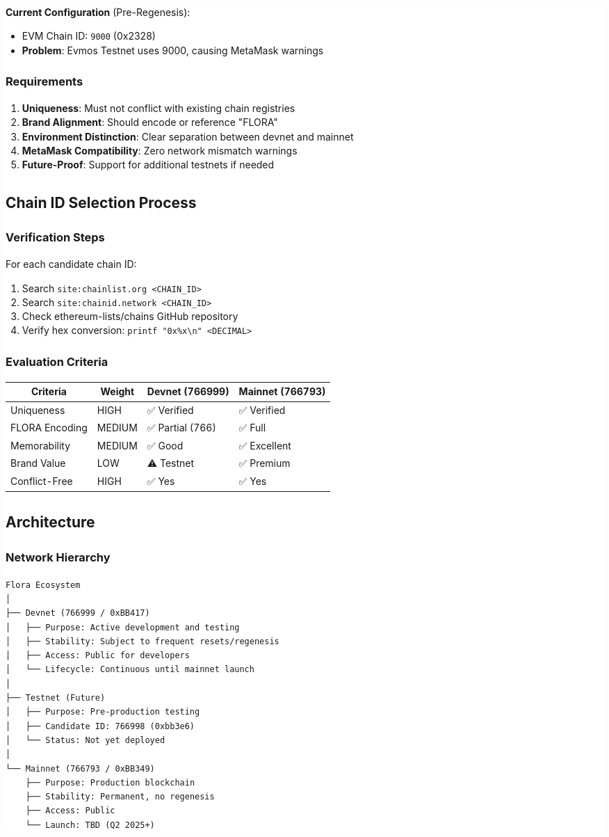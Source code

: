 **Current Configuration** (Pre-Regenesis):
- EVM Chain ID: `9000` (0x2328)
- **Problem**: Evmos Testnet uses 9000, causing MetaMask warnings

### Requirements

1. **Uniqueness**: Must not conflict with existing chain registries
2. **Brand Alignment**: Should encode or reference "FLORA"
3. **Environment Distinction**: Clear separation between devnet and mainnet
4. **MetaMask Compatibility**: Zero network mismatch warnings
5. **Future-Proof**: Support for additional testnets if needed

## Chain ID Selection Process

### Verification Steps

For each candidate chain ID:
1. Search `site:chainlist.org <CHAIN_ID>`
2. Search `site:chainid.network <CHAIN_ID>`
3. Check ethereum-lists/chains GitHub repository
4. Verify hex conversion: `printf "0x%x\n" <DECIMAL>`

### Evaluation Criteria

| Criteria | Weight | Devnet (766999) | Mainnet (766793) |
|----------|--------|-----------------|------------------|
| Uniqueness | HIGH | ✅ Verified | ✅ Verified |
| FLORA Encoding | MEDIUM | ✅ Partial (766) | ✅ Full |
| Memorability | MEDIUM | ✅ Good | ✅ Excellent |
| Brand Value | LOW | ⚠️ Testnet | ✅ Premium |
| Conflict-Free | HIGH | ✅ Yes | ✅ Yes |

## Architecture

### Network Hierarchy

```
Flora Ecosystem
│
├── Devnet (766999 / 0xBB417)
│   ├── Purpose: Active development and testing
│   ├── Stability: Subject to frequent resets/regenesis
│   ├── Access: Public for developers
│   └── Lifecycle: Continuous until mainnet launch
│
├── Testnet (Future)
│   ├── Purpose: Pre-production testing
│   ├── Candidate ID: 766998 (0xbb3e6)
│   └── Status: Not yet deployed
│
└── Mainnet (766793 / 0xBB349)
    ├── Purpose: Production blockchain
    ├── Stability: Permanent, no regenesis
    ├── Access: Public
    └── Launch: TBD (Q2 2025+)
```
